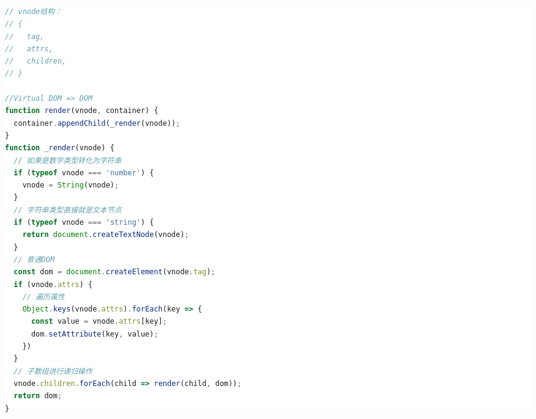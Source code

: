 ```js
// vnode结构：
// {
//   tag,
//   attrs,
//   children,
// }

//Virtual DOM => DOM
function render(vnode, container) {
  container.appendChild(_render(vnode));
}
function _render(vnode) {
  // 如果是数字类型转化为字符串
  if (typeof vnode === 'number') {
    vnode = String(vnode);
  }
  // 字符串类型直接就是文本节点
  if (typeof vnode === 'string') {
    return document.createTextNode(vnode);
  }
  // 普通DOM
  const dom = document.createElement(vnode.tag);
  if (vnode.attrs) {
    // 遍历属性
    Object.keys(vnode.attrs).forEach(key => {
      const value = vnode.attrs[key];
      dom.setAttribute(key, value);
    })
  }
  // 子数组进行递归操作
  vnode.children.forEach(child => render(child, dom));
  return dom;
}
```
